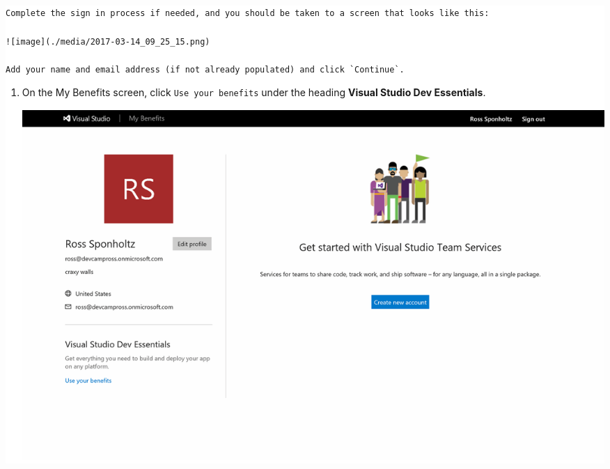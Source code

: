     Complete the sign in process if needed, and you should be taken to a screen that looks like this:

    ![image](./media/2017-03-14_09_25_15.png)

    Add your name and email address (if not already populated) and click `Continue`.

1. On the My Benefits screen, click `Use your benefits` under the heading **Visual Studio Dev Essentials**.

    ![image](./media/2016-10-18_17-30-18.gif)
